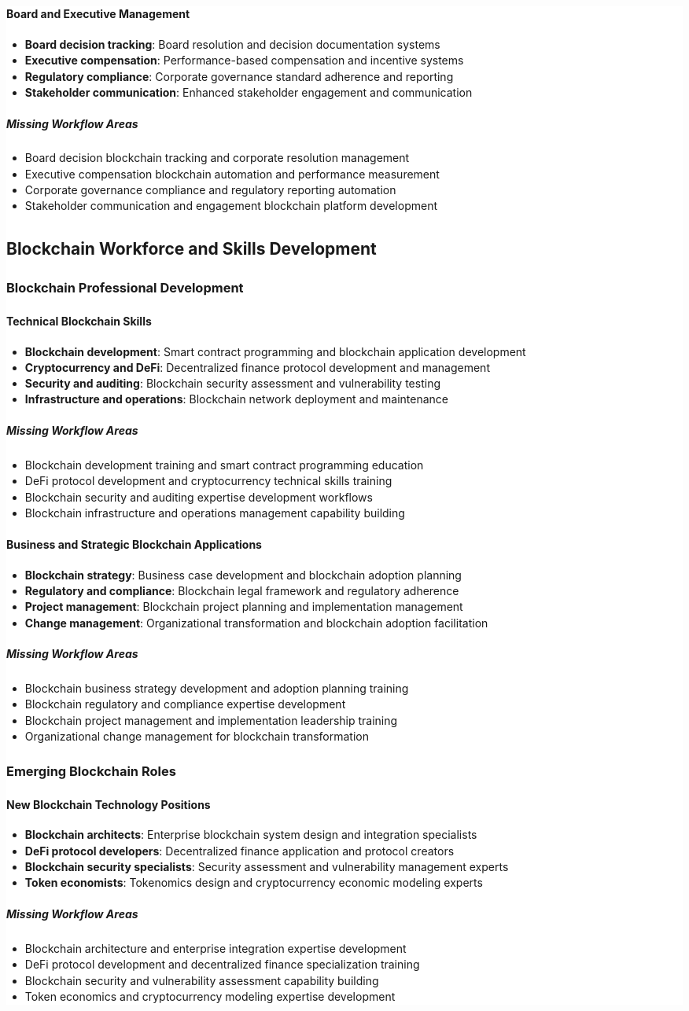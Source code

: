 #### Board and Executive Management
- **Board decision tracking**: Board resolution and decision documentation systems
- **Executive compensation**: Performance-based compensation and incentive systems
- **Regulatory compliance**: Corporate governance standard adherence and reporting
- **Stakeholder communication**: Enhanced stakeholder engagement and communication

##### Missing Workflow Areas
- Board decision blockchain tracking and corporate resolution management
- Executive compensation blockchain automation and performance measurement
- Corporate governance compliance and regulatory reporting automation
- Stakeholder communication and engagement blockchain platform development

## Blockchain Workforce and Skills Development

### Blockchain Professional Development

#### Technical Blockchain Skills
- **Blockchain development**: Smart contract programming and blockchain application development
- **Cryptocurrency and DeFi**: Decentralized finance protocol development and management
- **Security and auditing**: Blockchain security assessment and vulnerability testing
- **Infrastructure and operations**: Blockchain network deployment and maintenance

##### Missing Workflow Areas
- Blockchain development training and smart contract programming education
- DeFi protocol development and cryptocurrency technical skills training
- Blockchain security and auditing expertise development workflows
- Blockchain infrastructure and operations management capability building

#### Business and Strategic Blockchain Applications
- **Blockchain strategy**: Business case development and blockchain adoption planning
- **Regulatory and compliance**: Blockchain legal framework and regulatory adherence
- **Project management**: Blockchain project planning and implementation management
- **Change management**: Organizational transformation and blockchain adoption facilitation

##### Missing Workflow Areas
- Blockchain business strategy development and adoption planning training
- Blockchain regulatory and compliance expertise development
- Blockchain project management and implementation leadership training
- Organizational change management for blockchain transformation

### Emerging Blockchain Roles

#### New Blockchain Technology Positions
- **Blockchain architects**: Enterprise blockchain system design and integration specialists
- **DeFi protocol developers**: Decentralized finance application and protocol creators
- **Blockchain security specialists**: Security assessment and vulnerability management experts
- **Token economists**: Tokenomics design and cryptocurrency economic modeling experts

##### Missing Workflow Areas
- Blockchain architecture and enterprise integration expertise development
- DeFi protocol development and decentralized finance specialization training
- Blockchain security and vulnerability assessment capability building
- Token economics and cryptocurrency modeling expertise development
